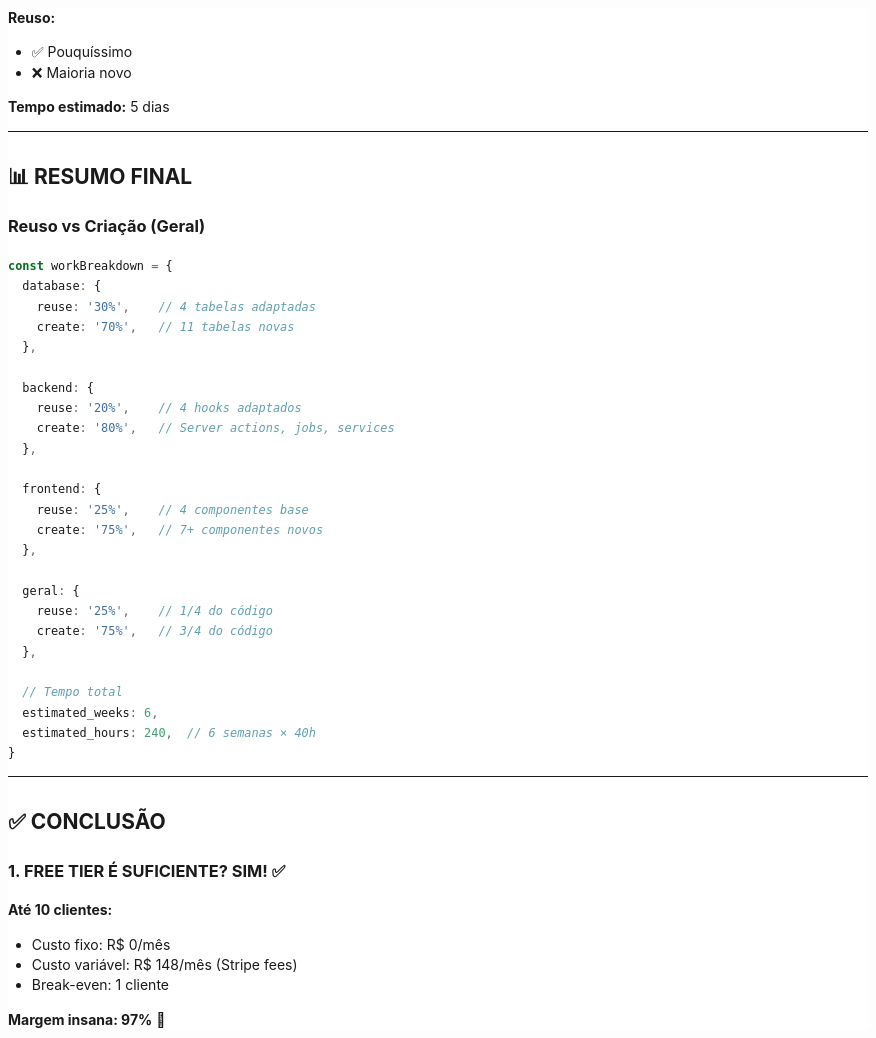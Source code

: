 **Reuso:**
- ✅ Pouquíssimo
- ❌ Maioria novo

**Tempo estimado:** 5 dias

---

## 📊 RESUMO FINAL

### **Reuso vs Criação (Geral)**

```typescript
const workBreakdown = {
  database: {
    reuse: '30%',    // 4 tabelas adaptadas
    create: '70%',   // 11 tabelas novas
  },
  
  backend: {
    reuse: '20%',    // 4 hooks adaptados
    create: '80%',   // Server actions, jobs, services
  },
  
  frontend: {
    reuse: '25%',    // 4 componentes base
    create: '75%',   // 7+ componentes novos
  },
  
  geral: {
    reuse: '25%',    // 1/4 do código
    create: '75%',   // 3/4 do código
  },
  
  // Tempo total
  estimated_weeks: 6,
  estimated_hours: 240,  // 6 semanas × 40h
}
```

---

## ✅ CONCLUSÃO

### **1. FREE TIER É SUFICIENTE? SIM! ✅**

**Até 10 clientes:**
- Custo fixo: R$ 0/mês
- Custo variável: R$ 148/mês (Stripe fees)
- Break-even: 1 cliente

**Margem insana: 97%** 🚀
